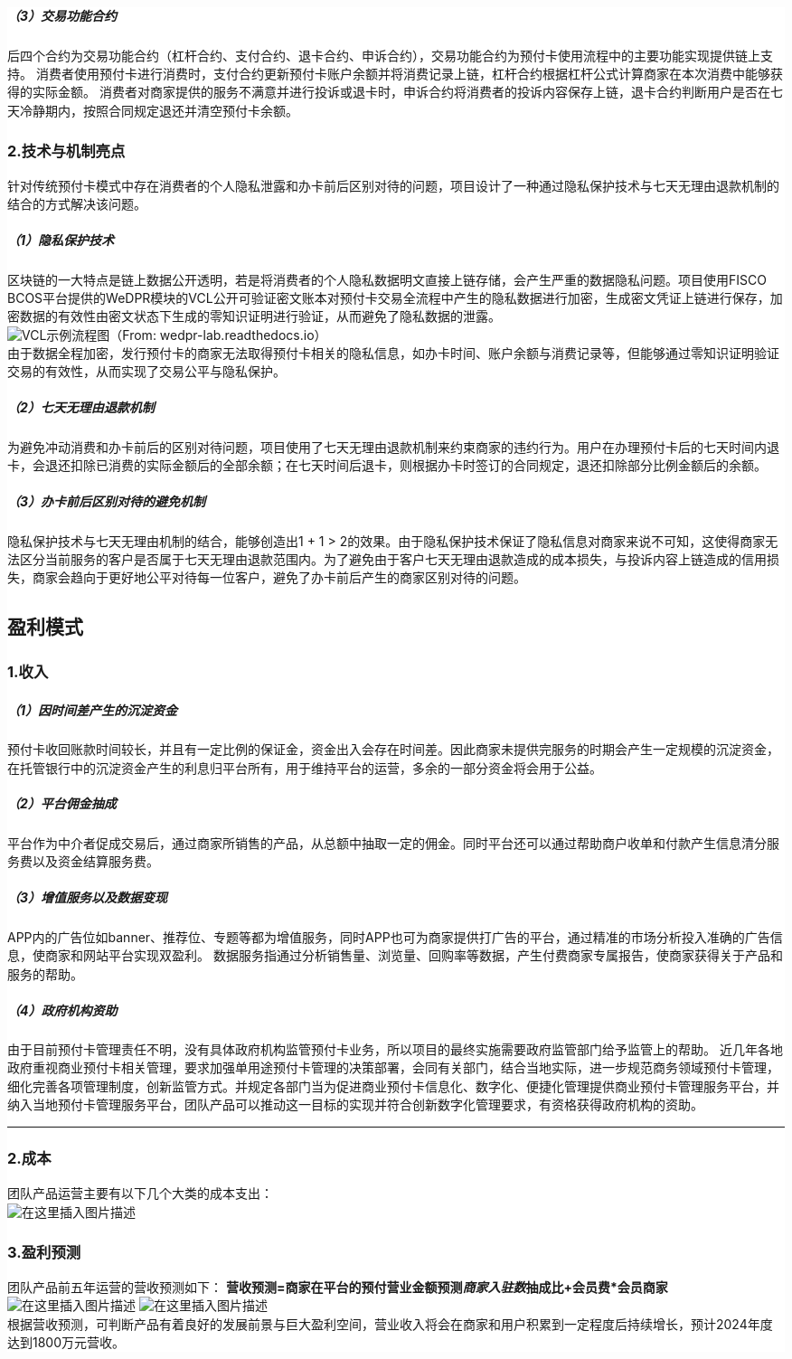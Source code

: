 ##### （3）交易功能合约
后四个合约为交易功能合约（杠杆合约、支付合约、退卡合约、申诉合约），交易功能合约为预付卡使用流程中的主要功能实现提供链上支持。
消费者使用预付卡进行消费时，支付合约更新预付卡账户余额并将消费记录上链，杠杆合约根据杠杆公式计算商家在本次消费中能够获得的实际金额。
消费者对商家提供的服务不满意并进行投诉或退卡时，申诉合约将消费者的投诉内容保存上链，退卡合约判断用户是否在七天冷静期内，按照合同规定退还并清空预付卡余额。

### 2.技术与机制亮点
针对传统预付卡模式中存在消费者的个人隐私泄露和办卡前后区别对待的问题，项目设计了一种通过隐私保护技术与七天无理由退款机制的结合的方式解决该问题。

##### （1）隐私保护技术
区块链的一大特点是链上数据公开透明，若是将消费者的个人隐私数据明文直接上链存储，会产生严重的数据隐私问题。项目使用FISCO BCOS平台提供的WeDPR模块的VCL公开可验证密文账本对预付卡交易全流程中产生的隐私数据进行加密，生成密文凭证上链进行保存，加密数据的有效性由密文状态下生成的零知识证明进行验证，从而避免了隐私数据的泄露。
![VCL示例流程图（From: wedpr-lab.readthedocs.io）](https://img-blog.csdnimg.cn/502e3e1965d54686828a43ee03422dc9.png#pic_center)
<br />
由于数据全程加密，发行预付卡的商家无法取得预付卡相关的隐私信息，如办卡时间、账户余额与消费记录等，但能够通过零知识证明验证交易的有效性，从而实现了交易公平与隐私保护。

##### （2）七天无理由退款机制
为避免冲动消费和办卡前后的区别对待问题，项目使用了七天无理由退款机制来约束商家的违约行为。用户在办理预付卡后的七天时间内退卡，会退还扣除已消费的实际金额后的全部余额；在七天时间后退卡，则根据办卡时签订的合同规定，退还扣除部分比例金额后的余额。

##### （3）办卡前后区别对待的避免机制
隐私保护技术与七天无理由机制的结合，能够创造出1 + 1 > 2的效果。由于隐私保护技术保证了隐私信息对商家来说不可知，这使得商家无法区分当前服务的客户是否属于七天无理由退款范围内。为了避免由于客户七天无理由退款造成的成本损失，与投诉内容上链造成的信用损失，商家会趋向于更好地公平对待每一位客户，避免了办卡前后产生的商家区别对待的问题。

## 盈利模式
### 1.收入
##### （1）因时间差产生的沉淀资金
预付卡收回账款时间较长，并且有一定比例的保证金，资金出入会存在时间差。因此商家未提供完服务的时期会产生一定规模的沉淀资金，在托管银行中的沉淀资金产生的利息归平台所有，用于维持平台的运营，多余的一部分资金将会用于公益。

##### （2）平台佣金抽成
平台作为中介者促成交易后，通过商家所销售的产品，从总额中抽取一定的佣金。同时平台还可以通过帮助商户收单和付款产生信息清分服务费以及资金结算服务费。

##### （3）增值服务以及数据变现
APP内的广告位如banner、推荐位、专题等都为增值服务，同时APP也可为商家提供打广告的平台，通过精准的市场分析投入准确的广告信息，使商家和网站平台实现双盈利。
数据服务指通过分析销售量、浏览量、回购率等数据，产生付费商家专属报告，使商家获得关于产品和服务的帮助。

##### （4）政府机构资助
由于目前预付卡管理责任不明，没有具体政府机构监管预付卡业务，所以项目的最终实施需要政府监管部门给予监管上的帮助。
近几年各地政府重视商业预付卡相关管理，要求加强单用途预付卡管理的决策部署，会同有关部门，结合当地实际，进一步规范商务领域预付卡管理，细化完善各项管理制度，创新监管方式。并规定各部门当为促进商业预付卡信息化、数字化、便捷化管理提供商业预付卡管理服务平台，并纳入当地预付卡管理服务平台，团队产品可以推动这一目标的实现并符合创新数字化管理要求，有资格获得政府机构的资助。
<hr/>

### 2.成本
团队产品运营主要有以下几个大类的成本支出：
<br />
![在这里插入图片描述](https://img-blog.csdnimg.cn/fce5c1c0552e44a2963f94889791afbc.png#pic_center)

### 3.盈利预测
团队产品前五年运营的营收预测如下：
**营收预测=商家在平台的预付营业金额预测*商家入驻数*抽成比+会员费*会员商家**
![在这里插入图片描述](https://img-blog.csdnimg.cn/a3ab57068f354336843d2de12f73debc.png#pic_center)
![在这里插入图片描述](https://img-blog.csdnimg.cn/2014eb2421304d25ad6479feb8a46ec5.png#pic_center)
<br />
根据营收预测，可判断产品有着良好的发展前景与巨大盈利空间，营业收入将会在商家和用户积累到一定程度后持续增长，预计2024年度达到1800万元营收。
